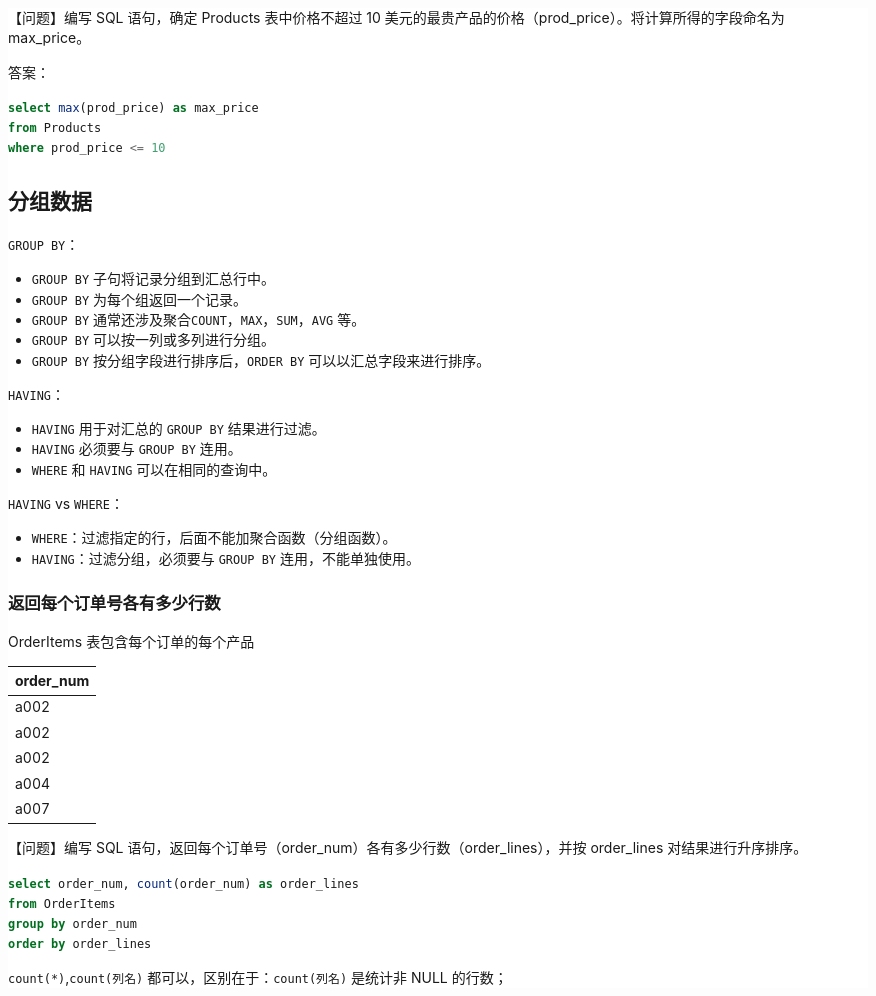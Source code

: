 【问题】编写 SQL 语句，确定 Products 表中价格不超过 10 美元的最贵产品的价格（prod_price）。将计算所得的字段命名为 max_price。

答案：

```sql
select max(prod_price) as max_price
from Products
where prod_price <= 10
```

## 分组数据

`GROUP BY`：

- `GROUP BY` 子句将记录分组到汇总行中。
- `GROUP BY` 为每个组返回一个记录。
- `GROUP BY` 通常还涉及聚合`COUNT`，`MAX`，`SUM`，`AVG` 等。
- `GROUP BY` 可以按一列或多列进行分组。
- `GROUP BY` 按分组字段进行排序后，`ORDER BY` 可以以汇总字段来进行排序。

`HAVING`：

- `HAVING` 用于对汇总的 `GROUP BY` 结果进行过滤。
- `HAVING` 必须要与 `GROUP BY` 连用。
- `WHERE` 和 `HAVING` 可以在相同的查询中。

`HAVING` vs `WHERE`：

- `WHERE`：过滤指定的行，后面不能加聚合函数（分组函数）。
- `HAVING`：过滤分组，必须要与 `GROUP BY` 连用，不能单独使用。

### 返回每个订单号各有多少行数

OrderItems 表包含每个订单的每个产品

| order_num |
| --------- |
| a002      |
| a002      |
| a002      |
| a004      |
| a007      |

【问题】编写 SQL 语句，返回每个订单号（order_num）各有多少行数（order_lines），并按 order_lines 对结果进行升序排序。

```sql
select order_num, count(order_num) as order_lines
from OrderItems
group by order_num
order by order_lines
```

`count(*)`,`count(列名)` 都可以，区别在于：`count(列名)` 是统计非 NULL 的行数；
